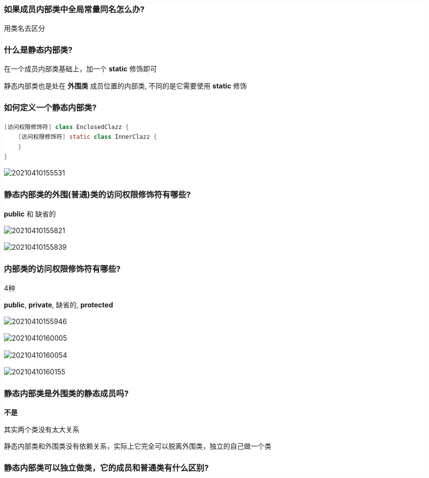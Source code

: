 ### 如果成员内部类中全局常量同名怎么办?

用类名去区分

### 什么是静态内部类?

在一个成员内部类基础上，加一个 **static** 修饰即可

静态内部类也是处在 **外围类** 成员位置的内部类, 不同的是它需要使用 **static** 修饰

### 如何定义一个静态内部类?

```java
[访问权限修饰符] class EnclosedClazz {
    [访问权限修饰符] static class InnerClazz {
    }
}
```

![20210410155531](https://img.fengqigang.cn//img/20210410155531.png)

### 静态内部类的外围(普通)类的访问权限修饰符有哪些?

**public** 和 缺省的

![20210410155821](https://img.fengqigang.cn//img/20210410155821.png)

![20210410155839](https://img.fengqigang.cn//img/20210410155839.png)

### 内部类的访问权限修饰符有哪些?

4种

**public**, **private**, 缺省的, **protected**

![20210410155946](https://img.fengqigang.cn//img/20210410155946.png)

![20210410160005](https://img.fengqigang.cn//img/20210410160005.png)

![20210410160054](https://img.fengqigang.cn//img/20210410160054.png)

![20210410160155](https://img.fengqigang.cn//img/20210410160155.png)

### 静态内部类是外围类的静态成员吗?

**不是**

其实两个类没有太大关系

静态内部类和外围类没有依赖关系，实际上它完全可以脱离外围类，独立的自己做一个类

### 静态内部类可以独立做类，它的成员和普通类有什么区别?
